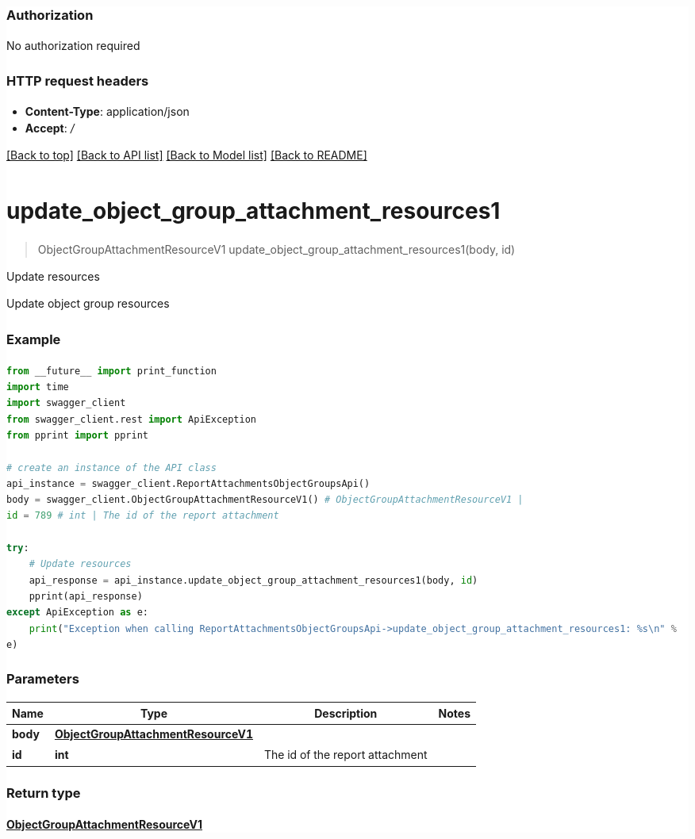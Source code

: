 ### Authorization

No authorization required

### HTTP request headers

 - **Content-Type**: application/json
 - **Accept**: */*

[[Back to top]](#) [[Back to API list]](../README.md#documentation-for-api-endpoints) [[Back to Model list]](../README.md#documentation-for-models) [[Back to README]](../README.md)

# **update_object_group_attachment_resources1**
> ObjectGroupAttachmentResourceV1 update_object_group_attachment_resources1(body, id)

Update resources

Update object group resources

### Example
```python
from __future__ import print_function
import time
import swagger_client
from swagger_client.rest import ApiException
from pprint import pprint

# create an instance of the API class
api_instance = swagger_client.ReportAttachmentsObjectGroupsApi()
body = swagger_client.ObjectGroupAttachmentResourceV1() # ObjectGroupAttachmentResourceV1 | 
id = 789 # int | The id of the report attachment

try:
    # Update resources
    api_response = api_instance.update_object_group_attachment_resources1(body, id)
    pprint(api_response)
except ApiException as e:
    print("Exception when calling ReportAttachmentsObjectGroupsApi->update_object_group_attachment_resources1: %s\n" % e)
```

### Parameters

Name | Type | Description  | Notes
------------- | ------------- | ------------- | -------------
 **body** | [**ObjectGroupAttachmentResourceV1**](ObjectGroupAttachmentResourceV1.md)|  | 
 **id** | **int**| The id of the report attachment | 

### Return type

[**ObjectGroupAttachmentResourceV1**](ObjectGroupAttachmentResourceV1.md)

